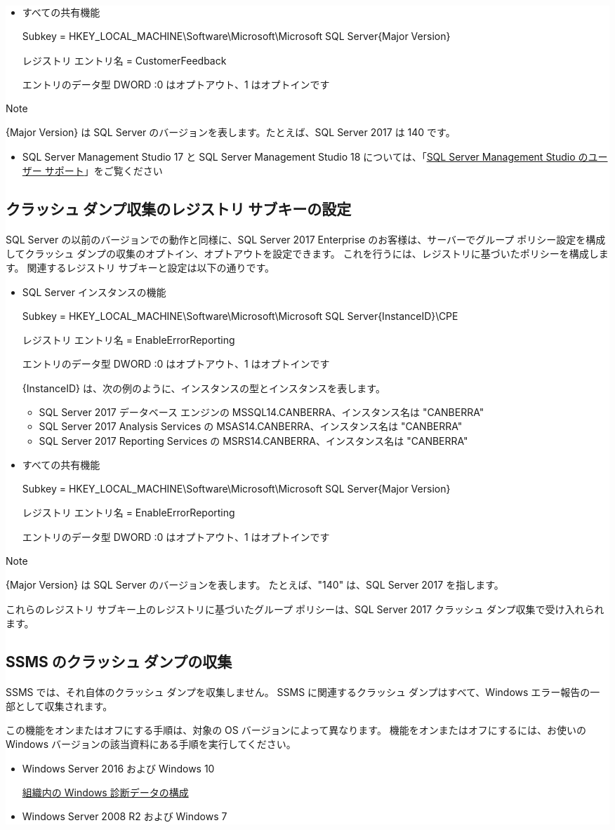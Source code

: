 - すべての共有機能
    
    Subkey = HKEY_LOCAL_MACHINE\Software\Microsoft\Microsoft SQL Server\{Major Version}
    
    レジストリ エントリ名 = CustomerFeedback
    
    エントリのデータ型 DWORD :0 はオプトアウト、1 はオプトインです

> [!NOTE]
> {Major Version} は SQL Server のバージョンを表します。たとえば、SQL Server 2017 は 140 です。

- SQL Server Management Studio 17 と SQL Server Management Studio 18 については、「[SQL Server Management Studio のユーザー サポート](../ssms/sql-server-management-studio-telemetry-ssms.md)」をご覧ください

## <a name="set-registry-subkeys-for-crash-dump-collection"></a>クラッシュ ダンプ収集のレジストリ サブキーの設定

SQL Server の以前のバージョンでの動作と同様に、SQL Server 2017 Enterprise のお客様は、サーバーでグループ ポリシー設定を構成してクラッシュ ダンプの収集のオプトイン、オプトアウトを設定できます。 これを行うには、レジストリに基づいたポリシーを構成します。 関連するレジストリ サブキーと設定は以下の通りです。 

- SQL Server インスタンスの機能

    Subkey = HKEY_LOCAL_MACHINE\Software\Microsoft\Microsoft SQL Server\{InstanceID}\CPE

    レジストリ エントリ名 = EnableErrorReporting

    エントリのデータ型 DWORD :0 はオプトアウト、1 はオプトインです
 
    {InstanceID} は、次の例のように、インスタンスの型とインスタンスを表します。 

    - SQL Server 2017 データベース エンジンの MSSQL14.CANBERRA、インスタンス名は "CANBERRA"
    - SQL Server 2017 Analysis Services の MSAS14.CANBERRA、インスタンス名は "CANBERRA"
    - SQL Server 2017 Reporting Services の MSRS14.CANBERRA、インスタンス名は "CANBERRA"
 

- すべての共有機能
    
    Subkey = HKEY_LOCAL_MACHINE\Software\Microsoft\Microsoft SQL Server\{Major Version}

    レジストリ エントリ名 = EnableErrorReporting

    エントリのデータ型 DWORD :0 はオプトアウト、1 はオプトインです

> [!NOTE]
> {Major Version} は SQL Server のバージョンを表します。 たとえば、"140" は、SQL Server 2017 を指します。

これらのレジストリ サブキー上のレジストリに基づいたグループ ポリシーは、SQL Server 2017 クラッシュ ダンプ収集で受け入れられます。 

## <a name="crash-dump-collection-for-ssms"></a>SSMS のクラッシュ ダンプの収集
SSMS では、それ自体のクラッシュ ダンプを収集しません。 SSMS に関連するクラッシュ ダンプはすべて、Windows エラー報告の一部として収集されます。

この機能をオンまたはオフにする手順は、対象の OS バージョンによって異なります。 機能をオンまたはオフにするには、お使いの Windows バージョンの該当資料にある手順を実行してください。
 
- Windows Server 2016 および Windows 10

    [組織内の Windows 診断データの構成](https://docs.microsoft.com/en-us/windows/privacy/configure-windows-diagnostic-data-in-your-organization)
- Windows Server 2008 R2 および Windows 7
